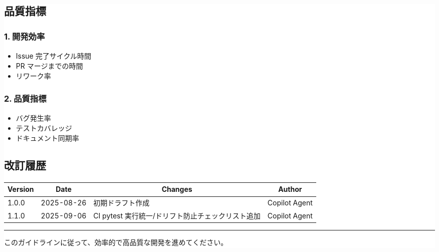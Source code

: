 ## 品質指標

### 1. 開発効率

- Issue 完了サイクル時間
- PR マージまでの時間
- リワーク率

### 2. 品質指標

- バグ発生率
- テストカバレッジ
- ドキュメント同期率

## 改訂履歴

| Version | Date | Changes | Author |
|---------|------|---------|--------|
| 1.0.0 | 2025-08-26 | 初期ドラフト作成 | Copilot Agent |
| 1.1.0 | 2025-09-06 | CI pytest 実行統一/ドリフト防止チェックリスト追加 | Copilot Agent |

---

このガイドラインに従って、効率的で高品質な開発を進めてください。
